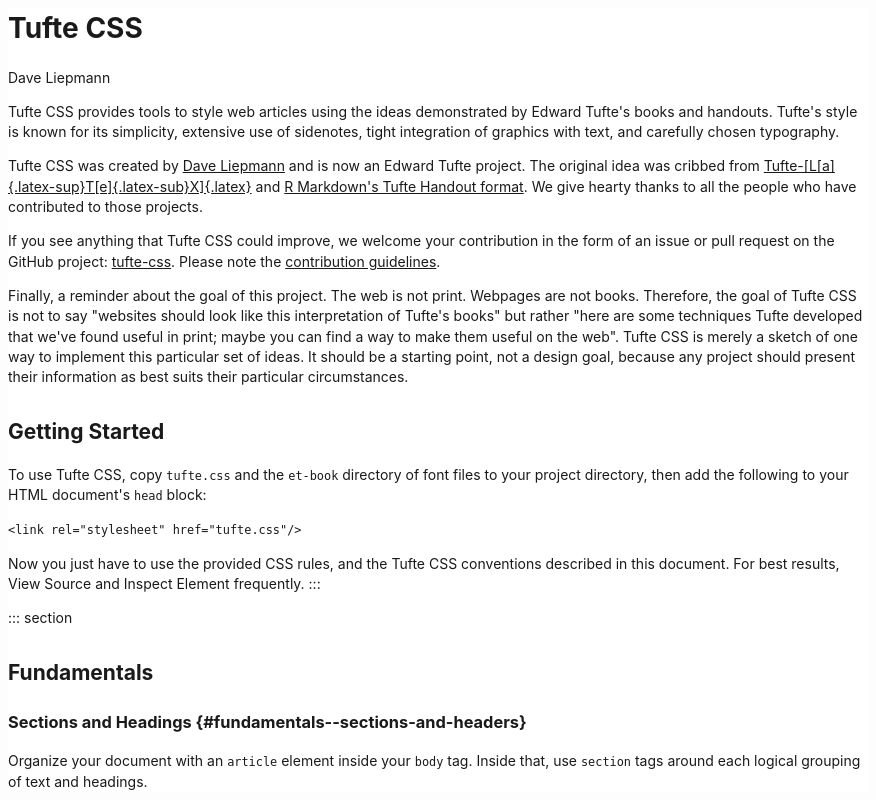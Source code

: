 # Tufte CSS

Dave Liepmann

Tufte CSS provides tools to style web articles using the ideas
demonstrated by Edward Tufte's books and handouts. Tufte's style is
known for its simplicity, extensive use of sidenotes, tight integration
of graphics with text, and carefully chosen typography.

Tufte CSS was created by [Dave Liepmann](http://www.daveliepmann.com)
and is now an Edward Tufte project. The original idea was cribbed from
[Tufte-[L[a]{.latex-sup}T[e]{.latex-sub}X]{.latex}](https://tufte-latex.github.io/tufte-latex/)
and [R Markdown's Tufte Handout
format](http://rmarkdown.rstudio.com/tufte_handout_format.html). We give
hearty thanks to all the people who have contributed to those projects.

If you see anything that Tufte CSS could improve, we welcome your
contribution in the form of an issue or pull request on the GitHub
project: [tufte-css](https://github.com/edwardtufte/tufte-css). Please
note the [contribution
guidelines](https://github.com/edwardtufte/tufte-css#contributing).

Finally, a reminder about the goal of this project. The web is not
print. Webpages are not books. Therefore, the goal of Tufte CSS is not
to say "websites should look like this interpretation of Tufte's books"
but rather "here are some techniques Tufte developed that we've found
useful in print; maybe you can find a way to make them useful on the
web". Tufte CSS is merely a sketch of one way to implement this
particular set of ideas. It should be a starting point, not a design
goal, because any project should present their information as best suits
their particular circumstances.

## Getting Started

To use Tufte CSS, copy `tufte.css` and the `et-book` directory of font
files to your project directory, then add the following to your HTML
document's `head` block:

    <link rel="stylesheet" href="tufte.css"/>

Now you just have to use the provided CSS rules, and the Tufte CSS
conventions described in this document. For best results, View Source
and Inspect Element frequently.
:::

::: section
## Fundamentals

### Sections and Headings {#fundamentals--sections-and-headers}

Organize your document with an `article` element inside your `body` tag.
Inside that, use `section` tags around each logical grouping of text and
headings.
